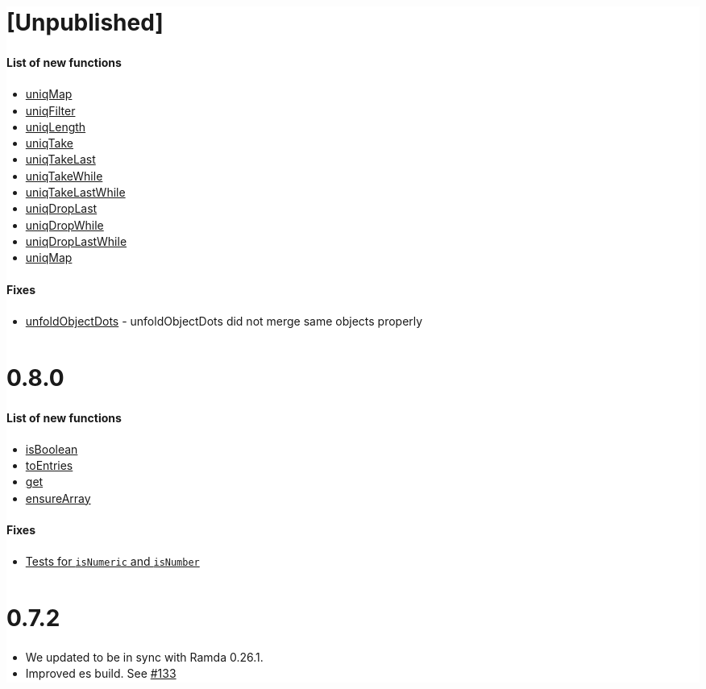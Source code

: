 # [Unpublished]

#### List of new functions
* [uniqMap](https://github.com/tommmyy/ramda-extension/blob/master/packages/ramda-extension/src/uniqMap.js)
* [uniqFilter](https://github.com/tommmyy/ramda-extension/blob/master/packages/ramda-extension/src/uniqFilter.js)
* [uniqLength](https://github.com/tommmyy/ramda-extension/blob/master/packages/ramda-extension/src/uniqLength.js)
* [uniqTake](https://github.com/tommmyy/ramda-extension/blob/master/packages/ramda-extension/src/uniqTake.js)
* [uniqTakeLast](https://github.com/tommmyy/ramda-extension/blob/master/packages/ramda-extension/src/uniqTakeLast.js)
* [uniqTakeWhile](https://github.com/tommmyy/ramda-extension/blob/master/packages/ramda-extension/src/uniqTakeWhile.js)
* [uniqTakeLastWhile](https://github.com/tommmyy/ramda-extension/blob/master/packages/ramda-extension/src/uniqTakeLastWhile.js)
* [uniqDropLast](https://github.com/tommmyy/ramda-extension/blob/master/packages/ramda-extension/src/uniqDropLast.js)
* [uniqDropWhile](https://github.com/tommmyy/ramda-extension/blob/master/packages/ramda-extension/src/uniqDropWhile.js)
* [uniqDropLastWhile](https://github.com/tommmyy/ramda-extension/blob/master/packages/ramda-extension/src/uniqDropLastWhile.js)
* [uniqMap](https://github.com/tommmyy/ramda-extension/blob/master/packages/ramda-extension/src/uniqMap.js)

#### Fixes
* [unfoldObjectDots](https://github.com/tommmyy/ramda-extension/pull/151) - unfoldObjectDots did not merge same objects properly

# 0.8.0

#### List of new functions
* [isBoolean](https://github.com/tommmyy/ramda-extension/blob/master/packages/ramda-extension/src/isBoolean.js)
* [toEntries](https://github.com/tommmyy/ramda-extension/blob/master/packages/ramda-extension/src/toEntries.js)
* [get](https://github.com/tommmyy/ramda-extension/blob/master/packages/ramda-extension/src/get.js)
* [ensureArray](https://github.com/tommmyy/ramda-extension/blob/master/packages/ramda-extension/src/ensureArray.js)

#### Fixes
* [Tests for `isNumeric` and `isNumber`](https://github.com/tommmyy/ramda-extension/pull/141)

# 0.7.2
* We updated to be in sync with Ramda 0.26.1.
* Improved es build. See [#133](https://github.com/tommmyy/ramda-extension/pull/133)
